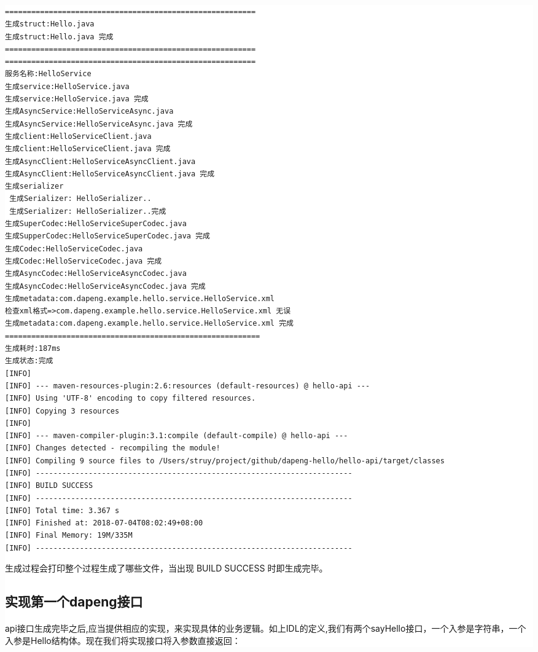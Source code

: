 ```
=========================================================
生成struct:Hello.java
生成struct:Hello.java 完成
=========================================================
=========================================================
服务名称:HelloService
生成service:HelloService.java
生成service:HelloService.java 完成
生成AsyncService:HelloServiceAsync.java
生成AsyncService:HelloServiceAsync.java 完成
生成client:HelloServiceClient.java
生成client:HelloServiceClient.java 完成
生成AsyncClient:HelloServiceAsyncClient.java
生成AsyncClient:HelloServiceAsyncClient.java 完成
生成serializer
 生成Serializer: HelloSerializer..
 生成Serializer: HelloSerializer..完成
生成SuperCodec:HelloServiceSuperCodec.java
生成SupperCodec:HelloServiceSuperCodec.java 完成
生成Codec:HelloServiceCodec.java
生成Codec:HelloServiceCodec.java 完成
生成AsyncCodec:HelloServiceAsyncCodec.java
生成AsyncCodec:HelloServiceAsyncCodec.java 完成
生成metadata:com.dapeng.example.hello.service.HelloService.xml
检查xml格式=>com.dapeng.example.hello.service.HelloService.xml 无误
生成metadata:com.dapeng.example.hello.service.HelloService.xml 完成
==========================================================
生成耗时:187ms
生成状态:完成
[INFO] 
[INFO] --- maven-resources-plugin:2.6:resources (default-resources) @ hello-api ---
[INFO] Using 'UTF-8' encoding to copy filtered resources.
[INFO] Copying 3 resources
[INFO] 
[INFO] --- maven-compiler-plugin:3.1:compile (default-compile) @ hello-api ---
[INFO] Changes detected - recompiling the module!
[INFO] Compiling 9 source files to /Users/struy/project/github/dapeng-hello/hello-api/target/classes
[INFO] ------------------------------------------------------------------------
[INFO] BUILD SUCCESS
[INFO] ------------------------------------------------------------------------
[INFO] Total time: 3.367 s
[INFO] Finished at: 2018-07-04T08:02:49+08:00
[INFO] Final Memory: 19M/335M
[INFO] ------------------------------------------------------------------------

```
生成过程会打印整个过程生成了哪些文件，当出现 BUILD SUCCESS 时即生成完毕。

## 实现第一个dapeng接口
api接口生成完毕之后,应当提供相应的实现，来实现具体的业务逻辑。如上IDL的定义,我们有两个sayHello接口，一个入参是字符串，一个入参是Hello结构体。现在我们将实现接口将入参数直接返回：
